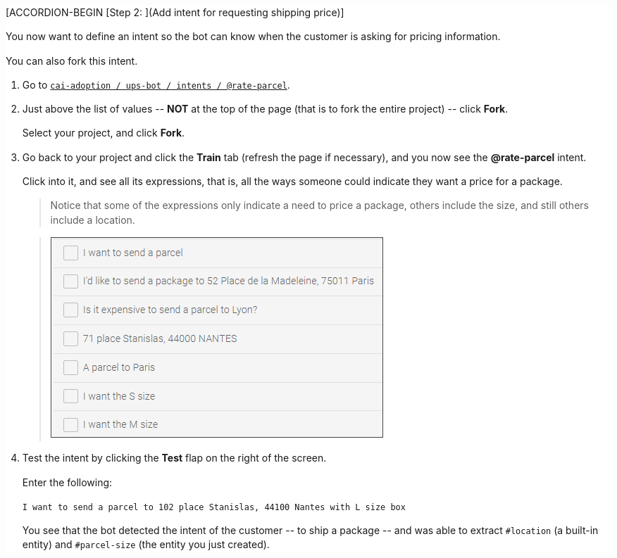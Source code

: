 [ACCORDION-BEGIN [Step 2: ](Add intent for requesting shipping price)]

You now want to define an intent so the bot can know when the customer is asking for pricing information.

You can also fork this intent.

1. Go to [`cai-adoption / ups-bot / intents / @rate-parcel`](https://cai.tools.sap/cai-adoption/ups-bot/train/intents/rate-parcel).

2. Just above the list of values -- **NOT** at the top of the page (that is to fork the entire project) -- click **Fork**.

    Select your project, and click **Fork**.

3. Go back to your project and click the **Train** tab (refresh the page if necessary), and you now see the **@rate-parcel** intent.

    Click into it, and see all its expressions, that is, all the ways someone could indicate they want a price for a package.

    >Notice that some of the expressions only indicate a need to price a package, others include the size, and still others include a location.

    >![Expressions](Intent_RateParcel_Expressions.png)
    >

3. Test the intent by clicking the **Test** flap on the right of the screen.

    Enter the following:

    ```Conversation
    I want to send a parcel to 102 place Stanislas, 44100 Nantes with L size box
    ```

    You see that the bot detected the intent of the customer -- to ship a package -- and was able to extract `#location` (a built-in entity) and `#parcel-size` (the entity you just created).
